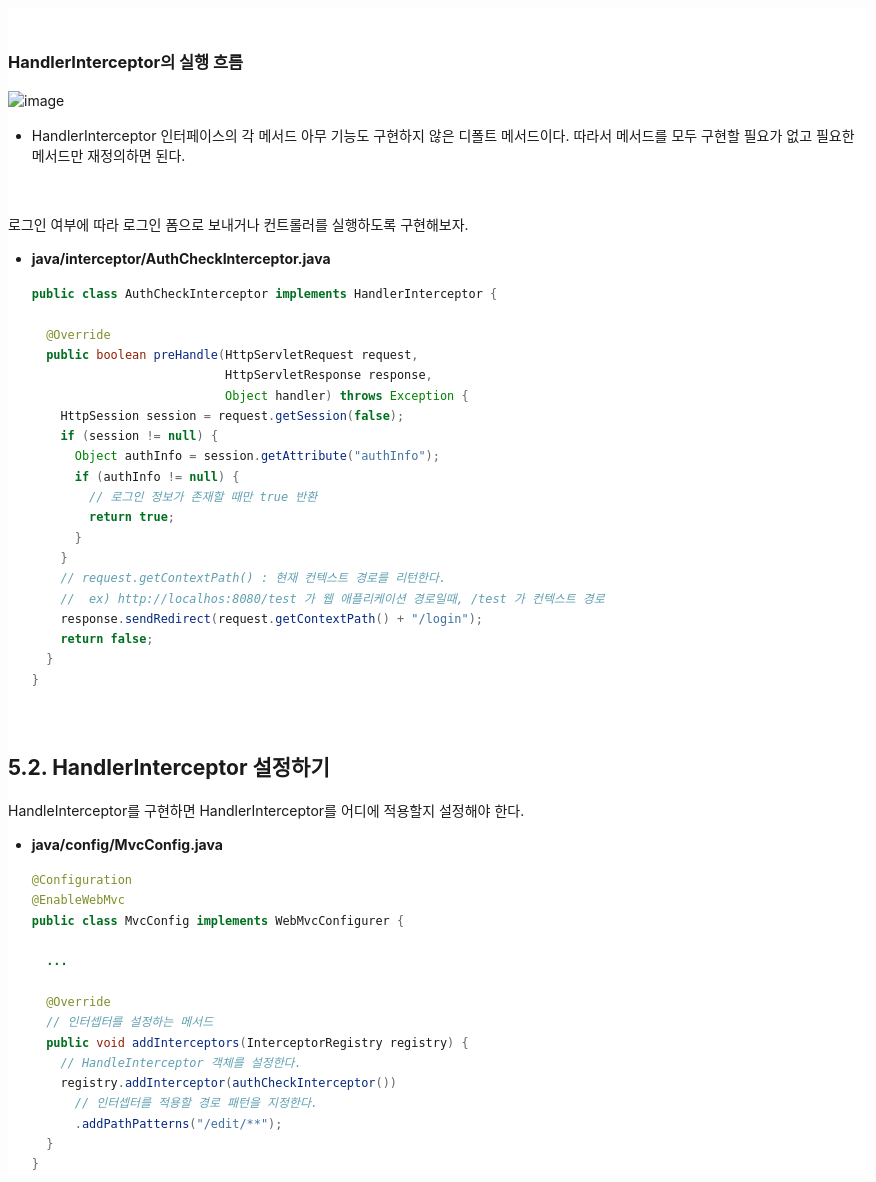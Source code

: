 <br>

### HandlerInterceptor의 실행 흐름

![image](https://user-images.githubusercontent.com/43431081/77393311-20e1eb00-6de0-11ea-83a2-a53bf7bc6363.png)

* HandlerInterceptor 인터페이스의 각 메서드 아무 기능도 구현하지 않은 디폴트 메서드이다. 따라서 메서드를 모두 구현할 필요가 없고 필요한 메서드만 재정의하면 된다.

<br>

로그인 여부에 따라 로그인 폼으로 보내거나 컨트롤러를 실행하도록 구현해보자.

* **java/interceptor/AuthCheckInterceptor.java**

  ```java
  public class AuthCheckInterceptor implements HandlerInterceptor {
  
    @Override
    public boolean preHandle(HttpServletRequest request,
                             HttpServletResponse response, 
                             Object handler) throws Exception {
      HttpSession session = request.getSession(false);
      if (session != null) {
        Object authInfo = session.getAttribute("authInfo");
        if (authInfo != null) {
          // 로그인 정보가 존재할 때만 true 반환
          return true;
        }
      }
      // request.getContextPath() : 현재 컨텍스트 경로를 리턴한다.
      //  ex) http://localhos:8080/test 가 웹 애플리케이션 경로일때, /test 가 컨텍스트 경로
      response.sendRedirect(request.getContextPath() + "/login");
      return false;
    }
  }
  ```

<br>

## 5.2. HandlerInterceptor 설정하기

HandleInterceptor를 구현하면  HandlerInterceptor를 어디에 적용할지 설정해야 한다.

* **java/config/MvcConfig.java**

  ```java
  @Configuration
  @EnableWebMvc
  public class MvcConfig implements WebMvcConfigurer {
  
    ...
  
    @Override
    // 인터셉터를 설정하는 메서드
    public void addInterceptors(InterceptorRegistry registry) {
      // HandleInterceptor 객체를 설정한다.
      registry.addInterceptor(authCheckInterceptor())
        // 인터셉터를 적용할 경로 패턴을 지정한다.
        .addPathPatterns("/edit/**");
    }  
  }
  ```
